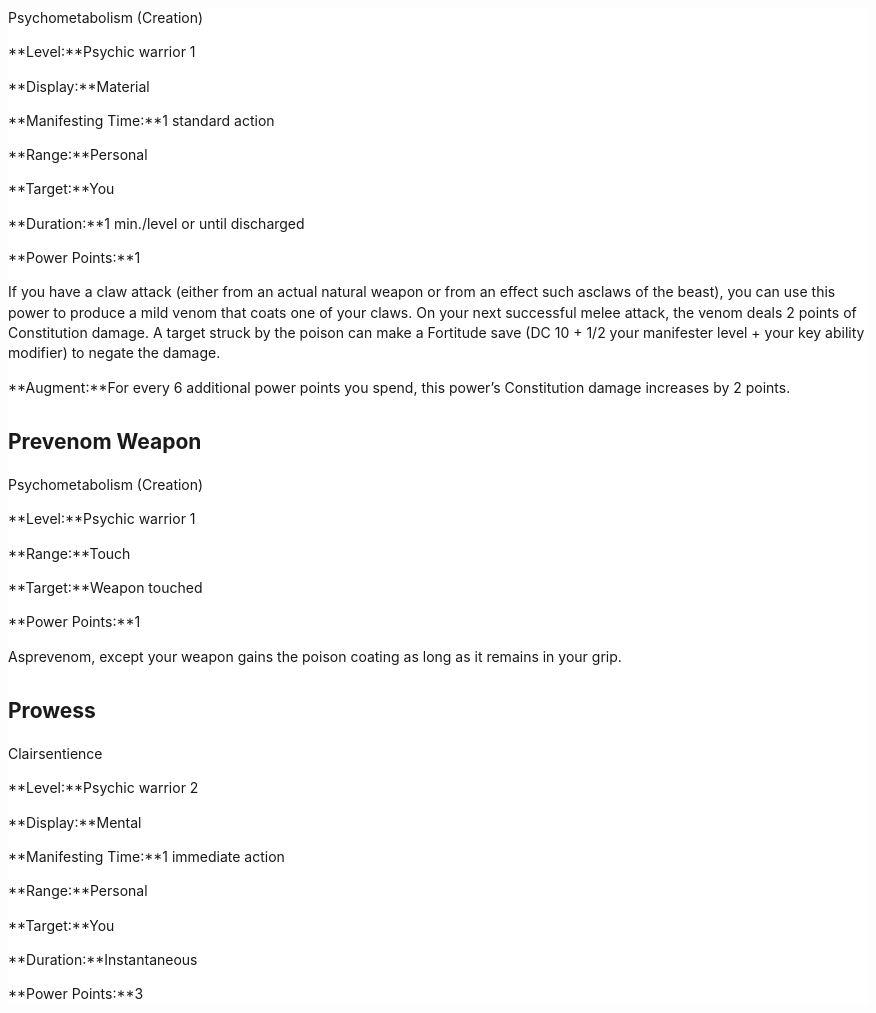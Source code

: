 Psychometabolism (Creation)

**Level:**Psychic warrior 1

**Display:**Material

**Manifesting Time:**1 standard action

**Range:**Personal

**Target:**You

**Duration:**1 min./level or until discharged

**Power Points:**1

If you have a claw attack (either from an actual natural weapon or from an effect such asclaws of the beast), you can use this power to produce a mild venom that coats one of your claws. On your next successful melee attack, the venom deals 2 points of Constitution damage. A target struck by the poison can make a Fortitude save (DC 10 + 1/2 your manifester level + your key ability modifier) to negate the damage.

**Augment:**For every 6 additional power points you spend, this power’s Constitution damage increases by 2 points.





## Prevenom Weapon

Psychometabolism (Creation)

**Level:**Psychic warrior 1

**Range:**Touch

**Target:**Weapon touched

**Power Points:**1

Asprevenom, except your weapon gains the poison coating as long as it remains in your grip.





## Prowess

Clairsentience

**Level:**Psychic warrior 2

**Display:**Mental

**Manifesting Time:**1 immediate action

**Range:**Personal

**Target:**You

**Duration:**Instantaneous

**Power Points:**3
